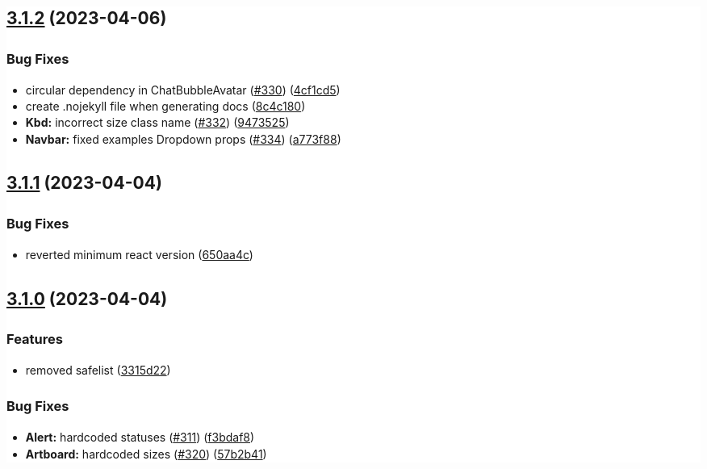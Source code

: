 ## [3.1.2](https://github.com/daisyui/react-daisyui/compare/v3.1.1...v3.1.2) (2023-04-06)


### Bug Fixes

* circular dependency in ChatBubbleAvatar ([#330](https://github.com/daisyui/react-daisyui/issues/330)) ([4cf1cd5](https://github.com/daisyui/react-daisyui/commit/4cf1cd54dac955cf09e8251908e74ad76a9c631d))
* create .nojekyll file when generating docs ([8c4c180](https://github.com/daisyui/react-daisyui/commit/8c4c18078192e2a59684a0f1e9aa2c706f4f1da0))
* **Kbd:** incorrect size class name ([#332](https://github.com/daisyui/react-daisyui/issues/332)) ([9473525](https://github.com/daisyui/react-daisyui/commit/9473525381226d6a9e15d060cd590be0a1c08c45))
* **Navbar:** fixed examples Dropdown props ([#334](https://github.com/daisyui/react-daisyui/issues/334)) ([a773f88](https://github.com/daisyui/react-daisyui/commit/a773f8814ecaa71d608a263e5fcec3a10d97a68b))

## [3.1.1](https://github.com/daisyui/react-daisyui/compare/v3.1.0...v3.1.1) (2023-04-04)


### Bug Fixes

* reverted minimum react version ([650aa4c](https://github.com/daisyui/react-daisyui/commit/650aa4c5643ab1ee16cede586030552bec0fe652))

## [3.1.0](https://github.com/daisyui/react-daisyui/compare/v3.0.3...v3.1.0) (2023-04-04)


### Features

* removed safelist ([3315d22](https://github.com/daisyui/react-daisyui/commit/3315d22f5aa5f811773b968962afb3f3a743574c))


### Bug Fixes

* **Alert:** hardcoded statuses ([#311](https://github.com/daisyui/react-daisyui/issues/311)) ([f3bdaf8](https://github.com/daisyui/react-daisyui/commit/f3bdaf88e0a6afa9ee814b3abb9d4b4cdfdba6aa))
* **Artboard:** hardcoded sizes ([#320](https://github.com/daisyui/react-daisyui/issues/320)) ([57b2b41](https://github.com/daisyui/react-daisyui/commit/57b2b413332ce5769240bd854e9fd7932c1f2db5))
